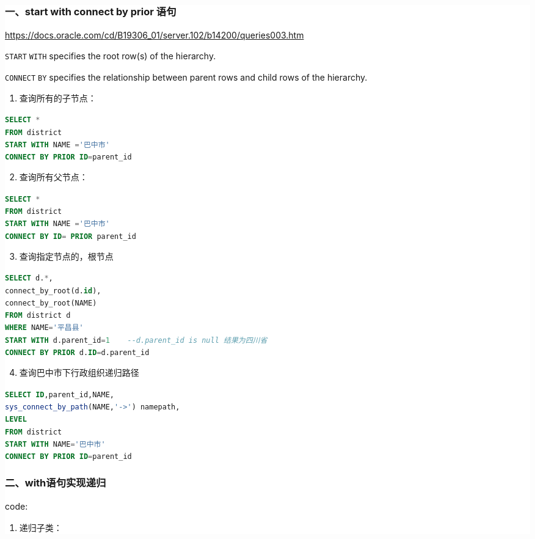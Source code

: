 

### 一、start with connect by prior 语句

https://docs.oracle.com/cd/B19306_01/server.102/b14200/queries003.htm

`START` `WITH` specifies the root row(s) of the hierarchy.

`CONNECT` `BY` specifies the relationship between parent rows and child rows of the hierarchy.



1. 查询所有的子节点：

```sql
SELECT *
FROM district
START WITH NAME ='巴中市'
CONNECT BY PRIOR ID=parent_id
```

2. 查询所有父节点：

```sql
SELECT *
FROM district
START WITH NAME ='巴中市'
CONNECT BY ID= PRIOR parent_id
```

3. 查询指定节点的，根节点

```sql
SELECT d.*,
connect_by_root(d.id),
connect_by_root(NAME)
FROM district d
WHERE NAME='平昌县'
START WITH d.parent_id=1    --d.parent_id is null 结果为四川省
CONNECT BY PRIOR d.ID=d.parent_id
```

4. 查询巴中市下行政组织递归路径

```sql
SELECT ID,parent_id,NAME,
sys_connect_by_path(NAME,'->') namepath,
LEVEL
FROM district 
START WITH NAME='巴中市'
CONNECT BY PRIOR ID=parent_id
```



### 二、with语句实现递归

code:

1. 递归子类：
